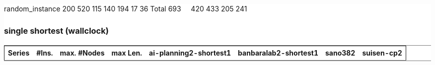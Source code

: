 
<tr>
<td class="org-left">random_instance</td>
<td class="org-right">200</td>
<td class="org-right">520</td>
<td class="org-right">115</td>
<td class="org-right">140</td>
<td class="org-right">194</td>
<td class="org-right">17</td>
<td class="org-right">36</td>
</tr>
</tbody>

<tbody>
<tr>
<td class="org-left">Total</td>
<td class="org-right">693</td>
<td class="org-right">&#xa0;</td>
<td class="org-right">&#xa0;</td>
<td class="org-right">420</td>
<td class="org-right">433</td>
<td class="org-right">205</td>
<td class="org-right">241</td>
</tr>
</tbody>
</table>


<a id="org3c184f8"></a>

### single shortest (wallclock)

<table border="2" cellspacing="0" cellpadding="6" rules="groups" frame="hsides">


<colgroup>
<col  class="org-left" />

<col  class="org-right" />

<col  class="org-right" />

<col  class="org-right" />

<col  class="org-right" />

<col  class="org-right" />

<col  class="org-right" />

<col  class="org-right" />
</colgroup>
<thead>
<tr>
<th scope="col" class="org-left">Series</th>
<th scope="col" class="org-right">#Ins.</th>
<th scope="col" class="org-right">max. #Nodes</th>
<th scope="col" class="org-right">max Len.</th>
<th scope="col" class="org-right">ai-planning2-shortest1</th>
<th scope="col" class="org-right">banbaralab2-shortest1</th>
<th scope="col" class="org-right">sano382</th>
<th scope="col" class="org-right">suisen-cp2</th>
</tr>
</thead>

